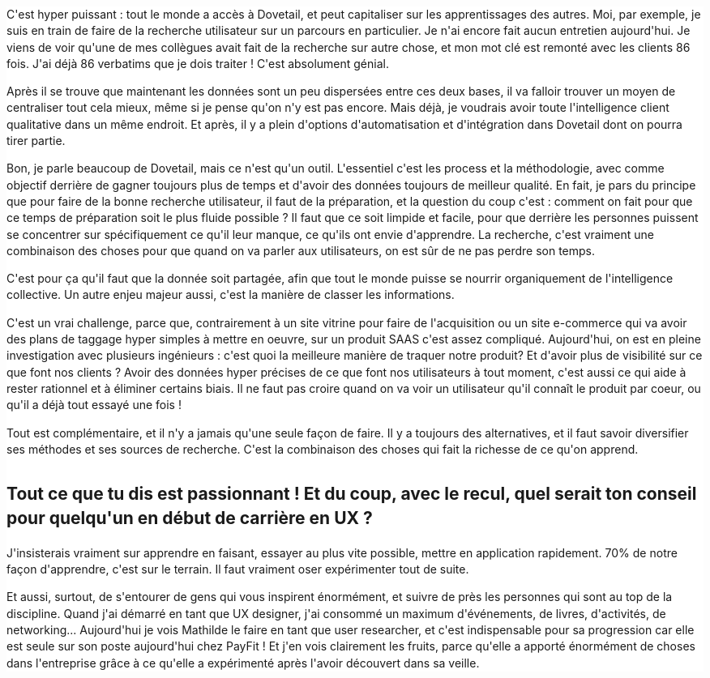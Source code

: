 C'est hyper puissant : tout le monde a accès à Dovetail, et peut capitaliser sur les apprentissages des autres. Moi, par exemple, je suis en train de faire de la recherche utilisateur sur un parcours en particulier. Je n'ai encore fait aucun entretien aujourd'hui. Je viens de voir qu'une de mes collègues avait fait de la recherche sur autre chose, et mon mot clé est remonté avec les clients 86 fois. J'ai déjà 86 verbatims que je dois traiter ! C'est absolument génial.

Après il se trouve que maintenant les données sont un peu dispersées entre ces deux bases, il va falloir trouver un moyen de centraliser tout cela mieux, même si je pense qu'on n'y est pas encore. Mais déjà, je voudrais avoir toute l'intelligence client qualitative dans un même endroit. Et après, il y a plein d'options d'automatisation et d'intégration dans Dovetail dont on pourra tirer partie.

Bon, je parle beaucoup de Dovetail, mais ce n'est qu'un outil. L'essentiel c'est les process et la méthodologie, avec comme objectif derrière de gagner toujours plus de temps et d'avoir des données toujours de meilleur qualité. En fait, je pars du principe que pour faire de la bonne recherche utilisateur, il faut de la préparation, et la question du coup c'est : comment on fait pour que ce temps de préparation soit le plus fluide possible ? Il faut que ce soit limpide et facile, pour que derrière les personnes puissent se concentrer sur spécifiquement ce qu'il leur manque, ce qu'ils ont envie d'apprendre. La recherche, c'est vraiment une combinaison des choses pour que quand on va parler aux utilisateurs, on est sûr de ne pas perdre son temps.

C'est pour ça qu'il faut que la donnée soit partagée, afin que tout le monde puisse se nourrir organiquement de l'intelligence collective. Un autre enjeu majeur aussi, c'est la manière de classer les informations.

C'est un vrai challenge, parce que, contrairement à un site vitrine pour faire de l'acquisition ou un site e-commerce qui va avoir des plans de taggage hyper simples à mettre en oeuvre, sur un produit SAAS c'est assez compliqué. Aujourd'hui, on est en pleine investigation avec plusieurs ingénieurs : c'est quoi la meilleure manière de traquer notre produit? Et d'avoir plus de visibilité sur ce que font nos clients ? Avoir des données hyper précises de ce que font nos utilisateurs à tout moment, c'est aussi ce qui aide à rester rationnel et à éliminer certains biais. Il ne faut pas croire quand on va voir un utilisateur qu'il connaît le produit par coeur, ou qu'il a déjà tout essayé une fois !

Tout est complémentaire, et il n'y a jamais qu'une seule façon de faire. Il y a toujours des alternatives, et il faut savoir diversifier ses méthodes et ses sources de recherche. C'est la combinaison des choses qui fait la richesse de ce qu'on apprend.

## Tout ce que tu dis est passionnant ! Et du coup, avec le recul, quel serait ton conseil pour quelqu'un en début de carrière en UX ?

J'insisterais vraiment sur apprendre en faisant, essayer au plus vite possible, mettre en application rapidement. 70% de notre façon d'apprendre, c'est sur le terrain. Il faut vraiment oser expérimenter tout de suite.

Et aussi, surtout, de s'entourer de gens qui vous inspirent énormément, et suivre de près les personnes qui sont au top de la discipline. Quand j'ai démarré en tant que UX designer, j'ai consommé un maximum d'événements, de livres, d'activités, de networking... Aujourd'hui je vois Mathilde le faire en tant que user researcher, et c'est indispensable pour sa progression car elle est seule sur son poste aujourd'hui chez PayFit ! Et j'en vois clairement les fruits, parce qu'elle a apporté énormément de choses dans l'entreprise grâce à ce qu'elle a expérimenté après l'avoir découvert dans sa veille.